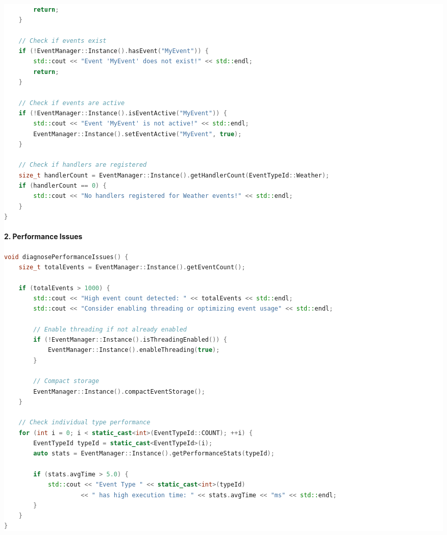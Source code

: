 ```cpp
        return;
    }
    
    // Check if events exist
    if (!EventManager::Instance().hasEvent("MyEvent")) {
        std::cout << "Event 'MyEvent' does not exist!" << std::endl;
        return;
    }
    
    // Check if events are active
    if (!EventManager::Instance().isEventActive("MyEvent")) {
        std::cout << "Event 'MyEvent' is not active!" << std::endl;
        EventManager::Instance().setEventActive("MyEvent", true);
    }
    
    // Check if handlers are registered
    size_t handlerCount = EventManager::Instance().getHandlerCount(EventTypeId::Weather);
    if (handlerCount == 0) {
        std::cout << "No handlers registered for Weather events!" << std::endl;
    }
}
```

#### 2. Performance Issues
```cpp
void diagnosePerformanceIssues() {
    size_t totalEvents = EventManager::Instance().getEventCount();
    
    if (totalEvents > 1000) {
        std::cout << "High event count detected: " << totalEvents << std::endl;
        std::cout << "Consider enabling threading or optimizing event usage" << std::endl;
        
        // Enable threading if not already enabled
        if (!EventManager::Instance().isThreadingEnabled()) {
            EventManager::Instance().enableThreading(true);
        }
        
        // Compact storage
        EventManager::Instance().compactEventStorage();
    }
    
    // Check individual type performance
    for (int i = 0; i < static_cast<int>(EventTypeId::COUNT); ++i) {
        EventTypeId typeId = static_cast<EventTypeId>(i);
        auto stats = EventManager::Instance().getPerformanceStats(typeId);
        
        if (stats.avgTime > 5.0) {
            std::cout << "Event Type " << static_cast<int>(typeId) 
                     << " has high execution time: " << stats.avgTime << "ms" << std::endl;
        }
    }
}
```
